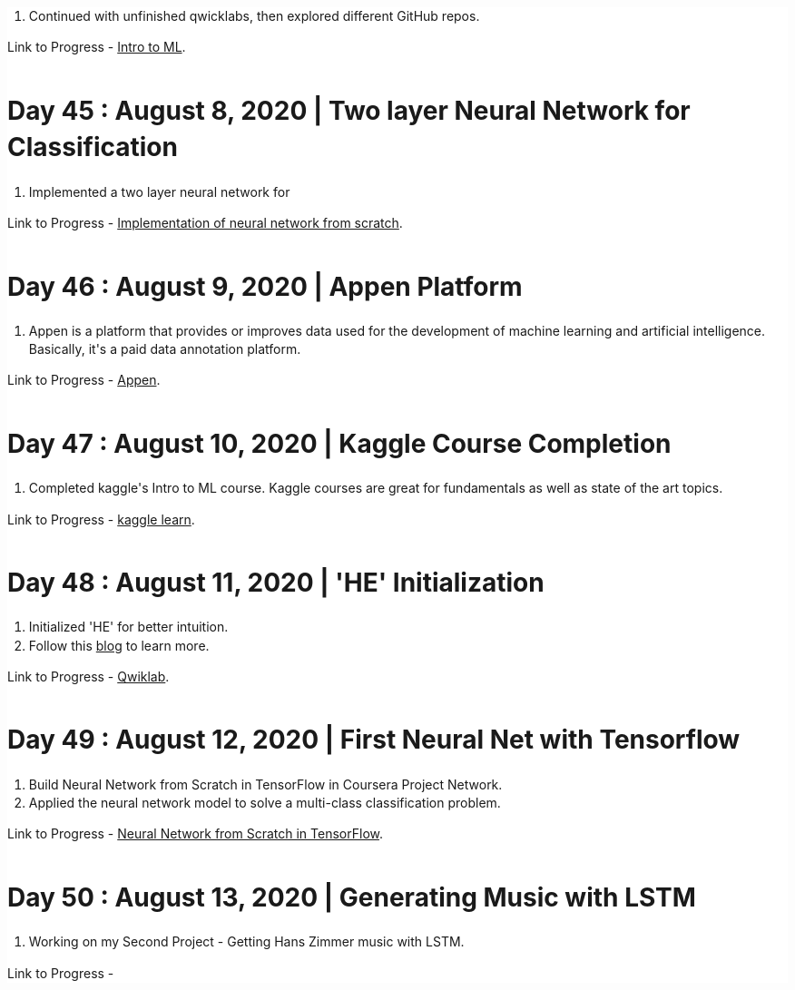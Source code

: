  1. Continued with unfinished qwicklabs, then explored different GitHub repos.

 Link to Progress - [Intro to ML](https://www.qwiklabs.com/public_profiles/13780136-a403-4d9a-8762-41935e83695f).

# Day 45 : August 8, 2020 | Two layer Neural Network for Classification

 1. Implemented a two layer neural network for 

 Link to Progress - [Implementation of neural network from scratch](https://www.educba.com/implementation-of-neural-networks/).

# Day 46 : August 9, 2020 | Appen Platform

 1. Appen is a platform that provides or improves data used for the development of machine learning and artificial intelligence. Basically, it's a paid data annotation platform.

 Link to Progress - [Appen](https://appen.com/).

# Day 47 : August 10, 2020 | Kaggle Course Completion

 1. Completed kaggle's Intro to ML course. Kaggle courses are great for fundamentals as well as state of the art topics.

 Link to Progress - [kaggle learn](https://www.kaggle.com/learn/overview).

# Day 48 : August 11, 2020 | 'HE' Initialization

 1. Initialized 'HE' for better intuition.
 2. Follow this [blog](https://datascience.stackexchange.com/questions/13061/when-to-use-he-or-glorot-normal-initialization-over-uniform-init-and-what-are) to learn more.

 Link to Progress - [Qwiklab](https://www.qwiklabs.com/public_profiles/13780136-a403-4d9a-8762-41935e83695f).

# Day 49 : August 12, 2020 | First Neural Net with Tensorflow

 1. Build Neural Network from Scratch in TensorFlow in Coursera Project Network.
 2. Applied the neural network model to solve a multi-class classification problem.

 Link to Progress - [Neural Network from Scratch in TensorFlow](https://www.coursera.org/projects/neural-network-tensorflow).

# Day 50 : August 13, 2020 | Generating Music with LSTM

 1. Working on my Second Project - Getting Hans Zimmer music with LSTM.

 Link to Progress - []()
